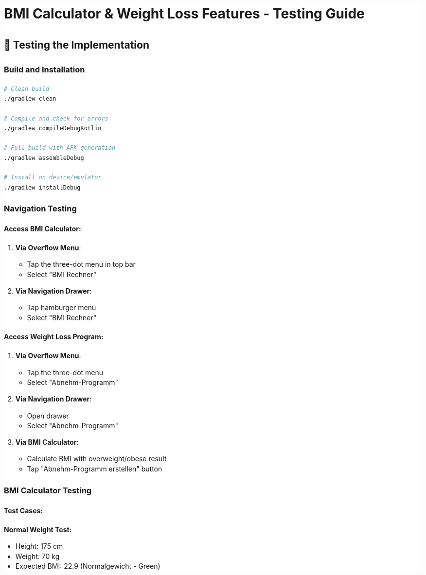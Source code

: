# BMI Calculator & Weight Loss Features - Testing Guide

## 🧪 Testing the Implementation

### Build and Installation

```bash
# Clean build
./gradlew clean

# Compile and check for errors
./gradlew compileDebugKotlin

# Full build with APK generation
./gradlew assembleDebug

# Install on device/emulator
./gradlew installDebug
```

### Navigation Testing

#### Access BMI Calculator:
1. **Via Overflow Menu**: 
   - Tap the three-dot menu in top bar
   - Select "BMI Rechner"

2. **Via Navigation Drawer**:
   - Tap hamburger menu
   - Select "BMI Rechner"

#### Access Weight Loss Program:
1. **Via Overflow Menu**: 
   - Tap the three-dot menu
   - Select "Abnehm-Programm"

2. **Via Navigation Drawer**:
   - Open drawer
   - Select "Abnehm-Programm"

3. **Via BMI Calculator**:
   - Calculate BMI with overweight/obese result
   - Tap "Abnehm-Programm erstellen" button

### BMI Calculator Testing

#### Test Cases:

**Normal Weight Test:**
- Height: 175 cm
- Weight: 70 kg
- Expected BMI: 22.9 (Normalgewicht - Green)
